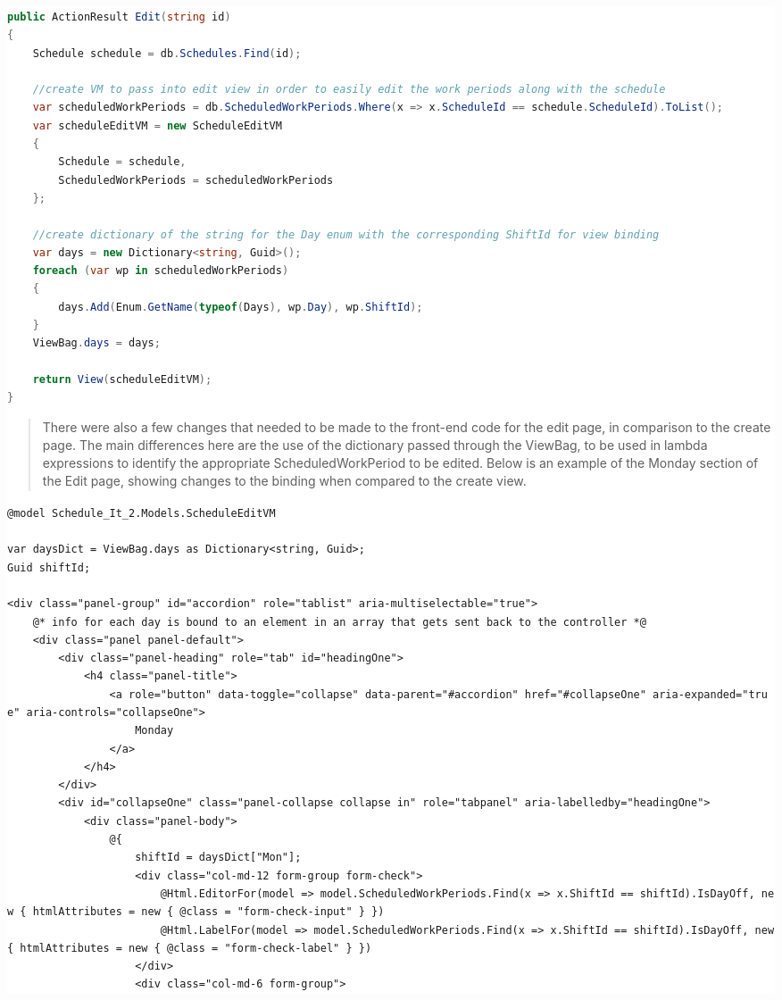``` C#
public ActionResult Edit(string id)
{
    Schedule schedule = db.Schedules.Find(id);

    //create VM to pass into edit view in order to easily edit the work periods along with the schedule
    var scheduledWorkPeriods = db.ScheduledWorkPeriods.Where(x => x.ScheduleId == schedule.ScheduleId).ToList();
    var scheduleEditVM = new ScheduleEditVM
    {
        Schedule = schedule,
        ScheduledWorkPeriods = scheduledWorkPeriods
    };

    //create dictionary of the string for the Day enum with the corresponding ShiftId for view binding
    var days = new Dictionary<string, Guid>();
    foreach (var wp in scheduledWorkPeriods)
    {
        days.Add(Enum.GetName(typeof(Days), wp.Day), wp.ShiftId);
    }
    ViewBag.days = days;

    return View(scheduleEditVM);
}
```

> There were also a few changes that needed to be made to the front-end code for the edit page, in comparison to the create page.  The main differences here are the use of the dictionary passed through the ViewBag, to be used in lambda expressions to identify the appropriate ScheduledWorkPeriod to be edited.  Below is an example of the Monday section of the Edit page, showing changes to the binding when compared to the create view.

``` CSHTML
@model Schedule_It_2.Models.ScheduleEditVM

var daysDict = ViewBag.days as Dictionary<string, Guid>;
Guid shiftId;

<div class="panel-group" id="accordion" role="tablist" aria-multiselectable="true">
    @* info for each day is bound to an element in an array that gets sent back to the controller *@
    <div class="panel panel-default">
        <div class="panel-heading" role="tab" id="headingOne">
            <h4 class="panel-title">
                <a role="button" data-toggle="collapse" data-parent="#accordion" href="#collapseOne" aria-expanded="true" aria-controls="collapseOne">
                    Monday
                </a>
            </h4>
        </div>
        <div id="collapseOne" class="panel-collapse collapse in" role="tabpanel" aria-labelledby="headingOne">
            <div class="panel-body">
                @{
                    shiftId = daysDict["Mon"];
                    <div class="col-md-12 form-group form-check">
                        @Html.EditorFor(model => model.ScheduledWorkPeriods.Find(x => x.ShiftId == shiftId).IsDayOff, new { htmlAttributes = new { @class = "form-check-input" } })
                        @Html.LabelFor(model => model.ScheduledWorkPeriods.Find(x => x.ShiftId == shiftId).IsDayOff, new { htmlAttributes = new { @class = "form-check-label" } })
                    </div>
                    <div class="col-md-6 form-group">
```